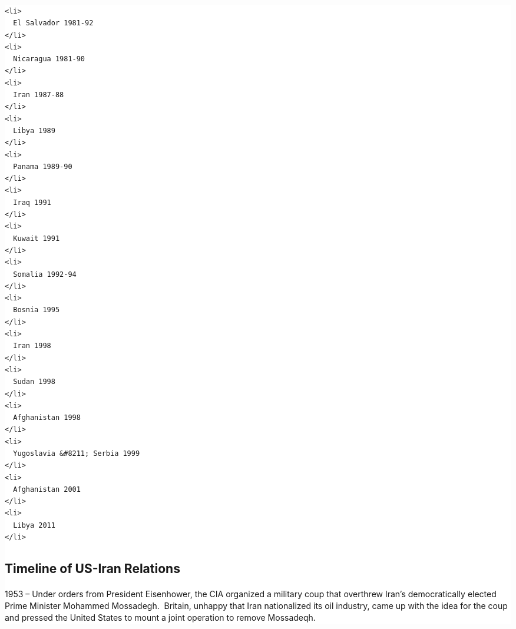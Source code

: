     <li>
      El Salvador 1981-92
    </li>
    <li>
      Nicaragua 1981-90
    </li>
    <li>
      Iran 1987-88
    </li>
    <li>
      Libya 1989
    </li>
    <li>
      Panama 1989-90
    </li>
    <li>
      Iraq 1991
    </li>
    <li>
      Kuwait 1991
    </li>
    <li>
      Somalia 1992-94
    </li>
    <li>
      Bosnia 1995
    </li>
    <li>
      Iran 1998
    </li>
    <li>
      Sudan 1998
    </li>
    <li>
      Afghanistan 1998
    </li>
    <li>
      Yugoslavia &#8211; Serbia 1999
    </li>
    <li>
      Afghanistan 2001
    </li>
    <li>
      Libya 2011
    </li>
  </ol>
  
  <h2>
    Timeline of US-Iran Relations
  </h2>
  
  <p>
    1953 &#8211; Under orders from President Eisenhower, the CIA organized a military coup that overthrew Iran&#8217;s democratically elected Prime Minister Mohammed Mossadegh.  Britain, unhappy that Iran nationalized its oil industry, came up with the idea for the coup and pressed the United States to mount a joint operation to remove Mossadeqh.
  </p>
  